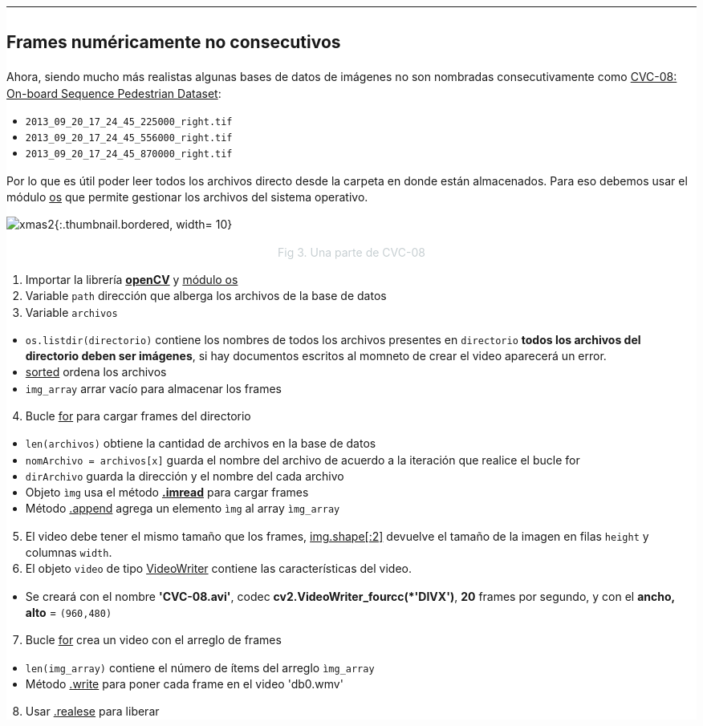 ***

## Frames numéricamente no consecutivos
Ahora, siendo mucho más realistas algunas bases de datos de imágenes no son nombradas consecutivamente como [CVC-08: On-board Sequence Pedestrian Dataset](http://adas.cvc.uab.es/elektra/enigma-portfolio/item2/):
 * `2013_09_20_17_24_45_225000_right.tif` 
 * `2013_09_20_17_24_45_556000_right.tif` 
 * `2013_09_20_17_24_45_870000_right.tif` 

Por lo que es útil poder leer todos los archivos directo desde la carpeta en donde están almacenados. Para eso debemos usar el módulo [os](https://docs.python.org/3/library/os.html) que permite gestionar los archivos del sistema operativo. 

![xmas2](https://res.cloudinary.com/dxh1bpaim/image/upload/v1609711985/kipunaEC/frames-to-video/dbcvc-08_awq8fc.jpg){:.thumbnail.bordered, width= 10}
<center>
<p style="color: rgb(199,207,210);"> Fig 3. Una parte de CVC-08 </p>
</center>

1. Importar la librería [**openCV**](https://opencv.org/)  y [módulo  os](https://docs.python.org/3/library/os.html)
2. Variable `path` dirección que alberga los archivos de la base de datos
3. Variable `archivos`
 * `os.listdir(directorio)` contiene los nombres de todos los archivos presentes en `directorio` **todos los archivos del directorio deben ser imágenes**, si hay documentos escritos al momneto de crear el video aparecerá un error.
 * [sorted](https://docs.python.org/3/howto/sorting.html) ordena los archivos
 * `img_array` arrar vacío para almacenar los frames 
4. Bucle [for](https://docs.python.org/3/tutorial/controlflow.html#for-statements) para cargar frames del directorio
 * `len(archivos)` obtiene la cantidad de archivos en la base de datos
 * `nomArchivo = archivos[x]` guarda el nombre del archivo de acuerdo a la iteración que realice el bucle for
 * `dirArchivo` guarda la dirección y el nombre del cada archivo
 * Objeto `ìmg` usa el método [**.imread**](https://docs.opencv.org/master/d4/da8/group__imgcodecs.html#ga288b8b3da0892bd651fce07b3bbd3a56) para cargar frames
 * Método [.append](https://docs.python.org/3/tutorial/datastructures.html) agrega un elemento `ìmg` al array `ìmg_array`
5. El video debe tener el mismo tamaño que los frames, [img.shape[:2]](https://docs.opencv.org/master/d3/df2/tutorial_py_basic_ops.html) devuelve el tamaño de la imagen en filas `height` y columnas `width`. 
6. El objeto `video` de tipo [VideoWriter](../VideoWriter-python-openCV/) contiene las características del video.
 * Se creará con el nombre **'CVC-08.avi'**, codec **cv2.VideoWriter_fourcc(*'DIVX')**, **20** frames por segundo, y con el **ancho, alto** = `(960,480)`
7. Bucle [for](https://docs.python.org/3/tutorial/controlflow.html#for-statements) crea un video con el arreglo de frames
 * `len(img_array)` contiene el número de ítems del arreglo `ìmg_array`
 * Método [.write](https://docs.opencv.org/3.1.0/dd/d9e/classcv_1_1VideoWriter.html#a3115b679d612a6a0b5864a0c88ed4b39) para poner cada frame en el video 'db0.wmv'
8. Usar [.realese](https://docs.opencv.org/3.4/d8/dfe/classcv_1_1VideoCapture.html#afb4ab689e553ba2c8f0fec41b9344ae6) para liberar
